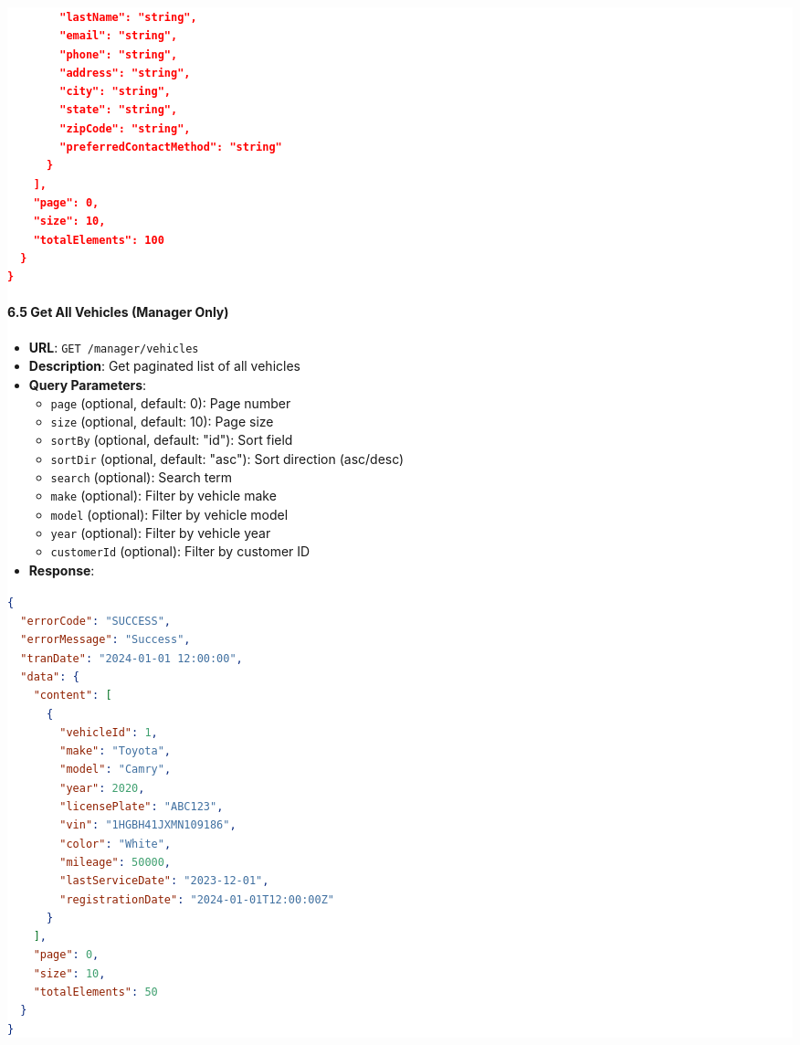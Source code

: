 ```json
        "lastName": "string",
        "email": "string",
        "phone": "string",
        "address": "string",
        "city": "string",
        "state": "string",
        "zipCode": "string",
        "preferredContactMethod": "string"
      }
    ],
    "page": 0,
    "size": 10,
    "totalElements": 100
  }
}
```

#### 6.5 Get All Vehicles (Manager Only)
- **URL**: `GET /manager/vehicles`
- **Description**: Get paginated list of all vehicles
- **Query Parameters**:
  - `page` (optional, default: 0): Page number
  - `size` (optional, default: 10): Page size
  - `sortBy` (optional, default: "id"): Sort field
  - `sortDir` (optional, default: "asc"): Sort direction (asc/desc)
  - `search` (optional): Search term
  - `make` (optional): Filter by vehicle make
  - `model` (optional): Filter by vehicle model
  - `year` (optional): Filter by vehicle year
  - `customerId` (optional): Filter by customer ID
- **Response**:
```json
{
  "errorCode": "SUCCESS",
  "errorMessage": "Success",
  "tranDate": "2024-01-01 12:00:00",
  "data": {
    "content": [
      {
        "vehicleId": 1,
        "make": "Toyota",
        "model": "Camry",
        "year": 2020,
        "licensePlate": "ABC123",
        "vin": "1HGBH41JXMN109186",
        "color": "White",
        "mileage": 50000,
        "lastServiceDate": "2023-12-01",
        "registrationDate": "2024-01-01T12:00:00Z"
      }
    ],
    "page": 0,
    "size": 10,
    "totalElements": 50
  }
}
```
